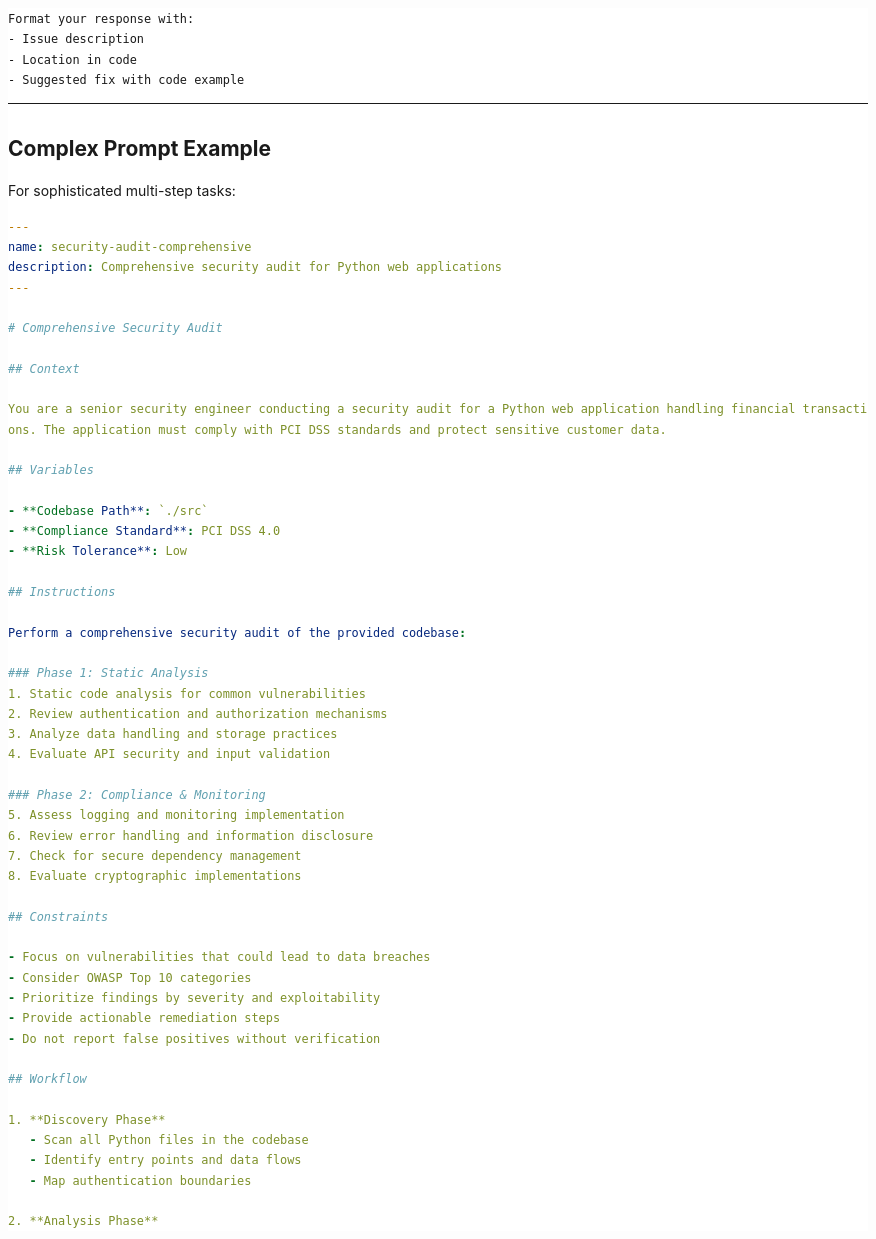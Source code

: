 ```
Format your response with:
- Issue description
- Location in code
- Suggested fix with code example
```

---

## Complex Prompt Example

For sophisticated multi-step tasks:

```yaml
---
name: security-audit-comprehensive
description: Comprehensive security audit for Python web applications
---

# Comprehensive Security Audit

## Context

You are a senior security engineer conducting a security audit for a Python web application handling financial transactions. The application must comply with PCI DSS standards and protect sensitive customer data.

## Variables

- **Codebase Path**: `./src`
- **Compliance Standard**: PCI DSS 4.0
- **Risk Tolerance**: Low

## Instructions

Perform a comprehensive security audit of the provided codebase:

### Phase 1: Static Analysis
1. Static code analysis for common vulnerabilities
2. Review authentication and authorization mechanisms
3. Analyze data handling and storage practices
4. Evaluate API security and input validation

### Phase 2: Compliance & Monitoring
5. Assess logging and monitoring implementation
6. Review error handling and information disclosure
7. Check for secure dependency management
8. Evaluate cryptographic implementations

## Constraints

- Focus on vulnerabilities that could lead to data breaches
- Consider OWASP Top 10 categories
- Prioritize findings by severity and exploitability
- Provide actionable remediation steps
- Do not report false positives without verification

## Workflow

1. **Discovery Phase**
   - Scan all Python files in the codebase
   - Identify entry points and data flows
   - Map authentication boundaries

2. **Analysis Phase**
```
